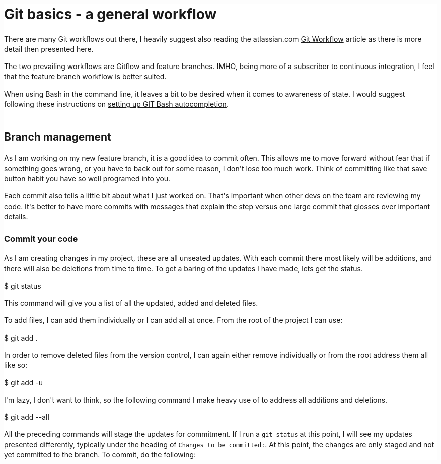 # Git basics - a general workflow

There are many Git workflows out there, I heavily suggest also reading the atlassian.com [Git Workflow](https://www.atlassian.com/git/workflows) article as there is more detail then presented here.

The two prevailing workflows are [Gitflow](https://www.atlassian.com/git/workflows#!workflow-gitflow) and [feature branches](https://www.atlassian.com/git/workflows#!workflow-feature-branch). IMHO, being more of a subscriber to continuous integration, I feel that the feature branch workflow is better suited.

When using Bash in the command line, it leaves a bit to be desired when it comes to awareness of state. I would suggest following these instructions on [setting up GIT Bash autocompletion](https://gist.github.com/ivanoats/1823034).

#



## Branch management

As I am working on my new feature branch, it is a good idea to commit often. This allows me to move forward without fear that if something goes wrong, or you have to back out for some reason, I don't lose too much work. Think of committing like that save button habit you have so well programed into you.

Each commit also tells a little bit about what I just worked on. That's important when other devs on the team are reviewing my code. It's better to have more commits with messages that explain the step versus one large commit that glosses over important details.

### Commit your code

As I am creating changes in my project, these are all unseated updates. With each commit there most likely will be additions, and there will also be deletions from time to time. To get a baring of the updates I have made, lets get the status.

  $ git status

This command will give you a list of all the updated, added and deleted files.

To add files, I can add them individually or I can add all at once. From the root of the project I can use:

  $ git add .

In order to remove deleted files from the version control, I can again either remove individually or from the root address them all like so:

  $ git add -u

I'm lazy, I don't want to think, so the following command I make heavy use of to address all additions and deletions.

  $ git add --all

All the preceding commands will stage the updates for commitment. If I run a `git status` at this point, I will see my updates presented differently, typically under the heading of `Changes to be committed:`. At this point, the changes are only staged and not yet committed to the branch. To commit, do the following:

